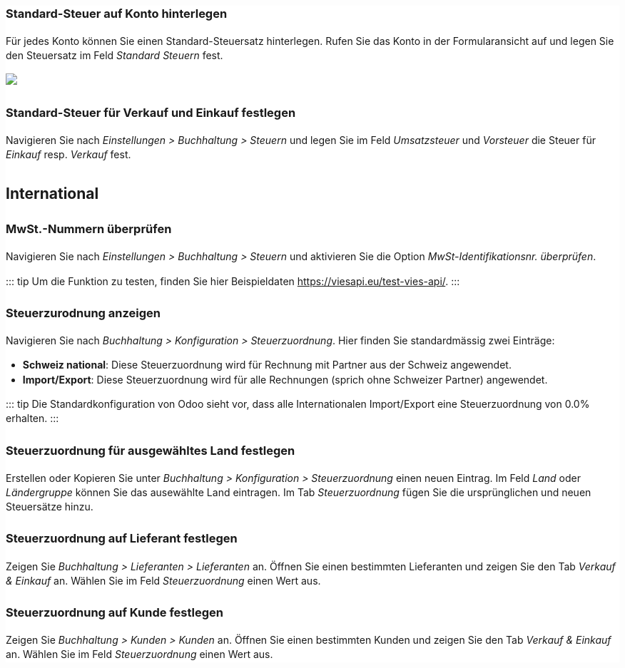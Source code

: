 ### Standard-Steuer auf Konto hinterlegen

Für jedes Konto können Sie einen Standard-Steuersatz hinterlegen. Rufen Sie das Konto in der Formularansicht auf und legen Sie den Steuersatz im Feld _Standard Steuern_ fest.

![](attachments/Buchhaltung%20Mehrwertsteuer%20Standard%20Steuern.png)

### Standard-Steuer für Verkauf und Einkauf festlegen

Navigieren Sie nach _Einstellungen > Buchhaltung > Steuern_ und legen Sie im Feld _Umsatzsteuer_ und _Vorsteuer_ die Steuer für _Einkauf_ resp. _Verkauf_ fest.

## International

### MwSt.-Nummern überprüfen

Navigieren Sie nach _Einstellungen > Buchhaltung > Steuern_ und aktivieren Sie die Option _MwSt-Identifikationsnr. überprüfen_.

::: tip
Um die Funktion zu testen, finden Sie hier Beispieldaten <https://viesapi.eu/test-vies-api/>.
:::

### Steuerzurodnung anzeigen

Navigieren Sie nach _Buchhaltung > Konfiguration > Steuerzuordnung_. Hier finden Sie standardmässig zwei Einträge:

- **Schweiz national**: Diese Steuerzuordnung wird für Rechnung mit Partner aus der Schweiz angewendet.
- **Import/Export**: Diese Steuerzuordnung wird für alle Rechnungen (sprich ohne Schweizer Partner) angewendet.

::: tip
Die Standardkonfiguration von Odoo sieht vor, dass alle Internationalen Import/Export eine Steuerzuordnung von 0.0% erhalten.
:::

### Steuerzuordnung für ausgewähltes Land festlegen

Erstellen oder Kopieren Sie unter _Buchhaltung > Konfiguration > Steuerzuordnung_ einen neuen Eintrag. Im Feld _Land_ oder _Ländergruppe_ können Sie das ausewählte Land eintragen. Im Tab _Steuerzuordnung_ fügen Sie die ursprünglichen und neuen Steuersätze hinzu.

### Steuerzuordnung auf Lieferant festlegen

Zeigen Sie _Buchhaltung > Lieferanten > Lieferanten_ an. Öffnen Sie einen bestimmten Lieferanten und zeigen Sie den Tab _Verkauf & Einkauf_ an. Wählen Sie im Feld _Steuerzuordnung_ einen Wert aus.

### Steuerzuordnung auf Kunde festlegen

Zeigen Sie _Buchhaltung > Kunden > Kunden_ an. Öffnen Sie einen bestimmten Kunden und zeigen Sie den Tab _Verkauf & Einkauf_ an. Wählen Sie im Feld _Steuerzuordnung_ einen Wert aus.

